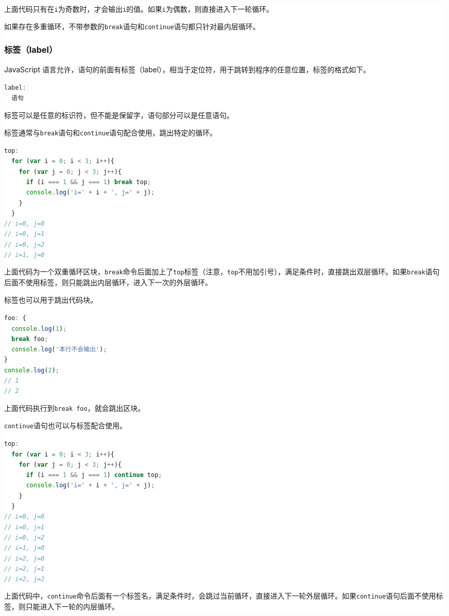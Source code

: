 上面代码只有在`i`为奇数时，才会输出`i`的值。如果`i`为偶数，则直接进入下一轮循环。

如果存在多重循环，不带参数的`break`语句和`continue`语句都只针对最内层循环。

### 标签（label）

JavaScript 语言允许，语句的前面有标签（label），相当于定位符，用于跳转到程序的任意位置，标签的格式如下。

```javascript
label:
  语句
```

标签可以是任意的标识符，但不能是保留字，语句部分可以是任意语句。

标签通常与`break`语句和`continue`语句配合使用，跳出特定的循环。

```javascript
top:
  for (var i = 0; i < 3; i++){
    for (var j = 0; j < 3; j++){
      if (i === 1 && j === 1) break top;
      console.log('i=' + i + ', j=' + j);
    }
  }
// i=0, j=0
// i=0, j=1
// i=0, j=2
// i=1, j=0
```

上面代码为一个双重循环区块，`break`命令后面加上了`top`标签（注意，`top`不用加引号），满足条件时，直接跳出双层循环。如果`break`语句后面不使用标签，则只能跳出内层循环，进入下一次的外层循环。

标签也可以用于跳出代码块。

```javascript
foo: {
  console.log(1);
  break foo;
  console.log('本行不会输出');
}
console.log(2);
// 1
// 2
```

上面代码执行到`break foo`，就会跳出区块。

`continue`语句也可以与标签配合使用。

```javascript
top:
  for (var i = 0; i < 3; i++){
    for (var j = 0; j < 3; j++){
      if (i === 1 && j === 1) continue top;
      console.log('i=' + i + ', j=' + j);
    }
  }
// i=0, j=0
// i=0, j=1
// i=0, j=2
// i=1, j=0
// i=2, j=0
// i=2, j=1
// i=2, j=2
```

上面代码中，`continue`命令后面有一个标签名，满足条件时，会跳过当前循环，直接进入下一轮外层循环。如果`continue`语句后面不使用标签，则只能进入下一轮的内层循环。